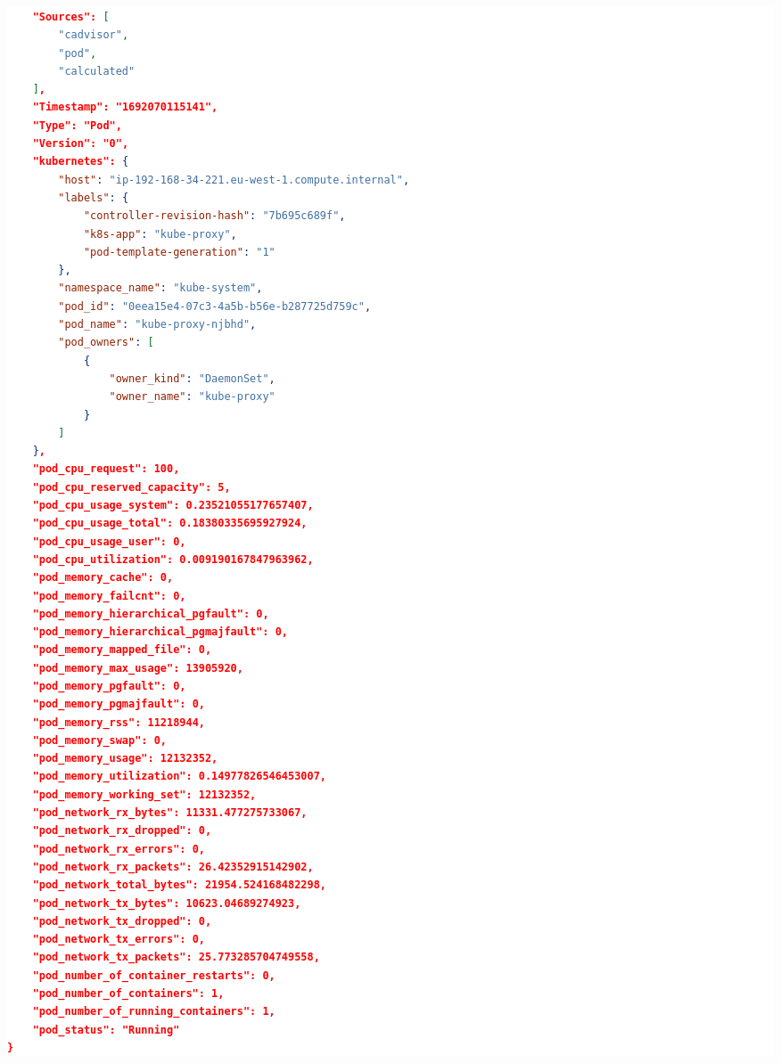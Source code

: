 ```json
    "Sources": [
        "cadvisor",
        "pod",
        "calculated"
    ],
    "Timestamp": "1692070115141",
    "Type": "Pod",
    "Version": "0",
    "kubernetes": {
        "host": "ip-192-168-34-221.eu-west-1.compute.internal",
        "labels": {
            "controller-revision-hash": "7b695c689f",
            "k8s-app": "kube-proxy",
            "pod-template-generation": "1"
        },
        "namespace_name": "kube-system",
        "pod_id": "0eea15e4-07c3-4a5b-b56e-b287725d759c",
        "pod_name": "kube-proxy-njbhd",
        "pod_owners": [
            {
                "owner_kind": "DaemonSet",
                "owner_name": "kube-proxy"
            }
        ]
    },
    "pod_cpu_request": 100,
    "pod_cpu_reserved_capacity": 5,
    "pod_cpu_usage_system": 0.23521055177657407,
    "pod_cpu_usage_total": 0.18380335695927924,
    "pod_cpu_usage_user": 0,
    "pod_cpu_utilization": 0.009190167847963962,
    "pod_memory_cache": 0,
    "pod_memory_failcnt": 0,
    "pod_memory_hierarchical_pgfault": 0,
    "pod_memory_hierarchical_pgmajfault": 0,
    "pod_memory_mapped_file": 0,
    "pod_memory_max_usage": 13905920,
    "pod_memory_pgfault": 0,
    "pod_memory_pgmajfault": 0,
    "pod_memory_rss": 11218944,
    "pod_memory_swap": 0,
    "pod_memory_usage": 12132352,
    "pod_memory_utilization": 0.14977826546453007,
    "pod_memory_working_set": 12132352,
    "pod_network_rx_bytes": 11331.477275733067,
    "pod_network_rx_dropped": 0,
    "pod_network_rx_errors": 0,
    "pod_network_rx_packets": 26.42352915142902,
    "pod_network_total_bytes": 21954.524168482298,
    "pod_network_tx_bytes": 10623.04689274923,
    "pod_network_tx_dropped": 0,
    "pod_network_tx_errors": 0,
    "pod_network_tx_packets": 25.773285704749558,
    "pod_number_of_container_restarts": 0,
    "pod_number_of_containers": 1,
    "pod_number_of_running_containers": 1,
    "pod_status": "Running"
}
```
